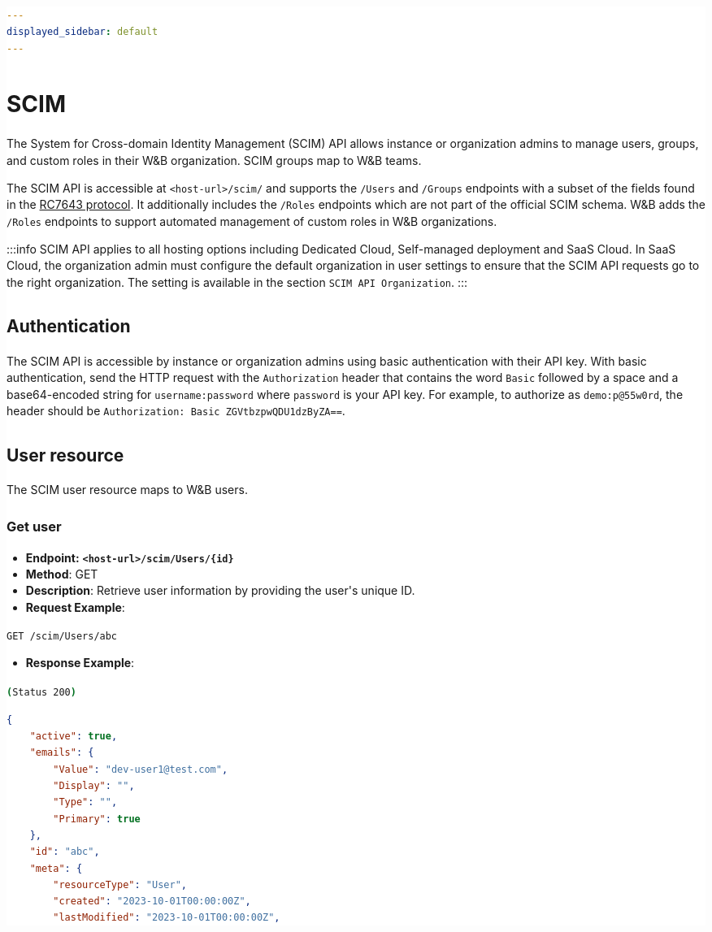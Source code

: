 ```yaml
---
displayed_sidebar: default
---
```


# SCIM

The System for Cross-domain Identity Management (SCIM) API allows instance or organization admins to manage users, groups, and custom roles in their W&B organization. SCIM groups map to W&B teams. 

The SCIM API is accessible at `<host-url>/scim/` and supports the `/Users` and `/Groups` endpoints with a subset of the fields found in the [RC7643 protocol](https://www.rfc-editor.org/rfc/rfc7643). It additionally includes the `/Roles` endpoints which are not part of the official SCIM schema. W&B adds the `/Roles` endpoints to support automated management of custom roles in W&B organizations.

:::info
SCIM API applies to all hosting options including Dedicated Cloud, Self-managed deployment and SaaS Cloud. In SaaS Cloud, the organization admin must configure the default organization in user settings to ensure that the SCIM API requests go to the right organization. The setting is available in the section `SCIM API Organization`. 
:::

## Authentication

The SCIM API is accessible by instance or organization admins using basic authentication with their API key. With basic authentication, send the HTTP request with the `Authorization` header that contains the word `Basic` followed by a space and a base64-encoded string for `username:password` where `password` is your API key. For example, to authorize as `demo:p@55w0rd`, the header should be `Authorization: Basic ZGVtbzpwQDU1dzByZA==`.

## User resource

The SCIM user resource maps to W&B users.

### Get user

- **Endpoint:** **`<host-url>/scim/Users/{id}`**
- **Method**: GET
- **Description**: Retrieve user information by providing the user's unique ID.
- **Request Example**:

```bash
GET /scim/Users/abc
```

- **Response Example**:

```bash
(Status 200)
```

```json
{
    "active": true,
    "emails": {
        "Value": "dev-user1@test.com",
        "Display": "",
        "Type": "",
        "Primary": true
    },
    "id": "abc",
    "meta": {
        "resourceType": "User",
        "created": "2023-10-01T00:00:00Z",
        "lastModified": "2023-10-01T00:00:00Z",
```